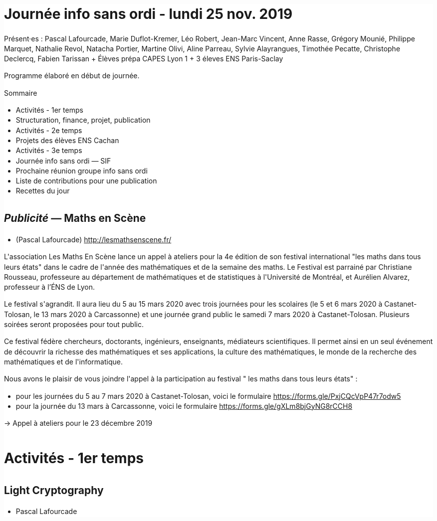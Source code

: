 Journée info sans ordi - lundi 25 nov. 2019
===========================================

Présent·es : Pascal Lafourcade, Marie Duflot-Kremer, Léo Robert, Jean-Marc Vincent, Anne Rasse,  Grégory Mounié, Philippe Marquet, Nathalie Revol, Natacha Portier, Martine Olivi, Aline Parreau, Sylvie Alayrangues, Timothée Pecatte, Christophe Declercq, Fabien Tarissan + Élèves prépa CAPES Lyon 1 + 3 éleves ENS Paris-Saclay
  
Programme élaboré en début de journée. 

Sommaire

* Activités - 1er temps
* Structuration, finance, projet, publication
* Activités - 2e temps
* Projets des élèves ENS Cachan
* Activités - 3e temps
* Journée info sans ordi — SIF
* Prochaine réunion groupe info sans ordi
* Liste de contributions pour une publication
* Recettes du jour

## _Publicité_ — Maths en Scène

* (Pascal Lafourcade) http://lesmathsenscene.fr/

L'association Les Maths En Scène lance un appel à ateliers pour la 4e édition de son festival international "les maths dans tous leurs états" dans le cadre de l'année des mathématiques et de la semaine des maths. Le Festival est parrainé par Christiane Rousseau, professeure au département de mathématiques et de statistiques à l'Université de Montréal, et Aurélien Alvarez, professeur à l’ÉNS de Lyon.

Le festival s'agrandit. Il aura lieu du 5 au 15 mars 2020 avec trois journées pour les scolaires (le 5 et 6 mars 2020 à Castanet-Tolosan, le 13 mars 2020 à Carcassonne) et une journée grand public le samedi 7 mars 2020 à Castanet-Tolosan. Plusieurs soirées seront proposées pour tout public. 

Ce festival fédère chercheurs, doctorants, ingénieurs, enseignants, médiateurs scientifiques. Il permet ainsi en un seul événement de découvrir la richesse des mathématiques et ses applications, la culture des mathématiques, le monde de la  recherche des mathématiques et de l'informatique.

Nous avons le plaisir de vous joindre l'appel à la participation au festival " les maths dans tous leurs états" :

* pour les journées  du 5 au 7 mars 2020 à Castanet-Tolosan, voici le formulaire  https://forms.gle/PxjCQcVpP47r7odw5
* pour la journée du 13 mars  à Carcassonne, voici le formulaire https://forms.gle/gXLm8bjGyNG8rCCH8

→ Appel à ateliers pour le 23 décembre 2019

Activités - 1er temps
=====================

## Light Cryptography
* Pascal Lafourcade
